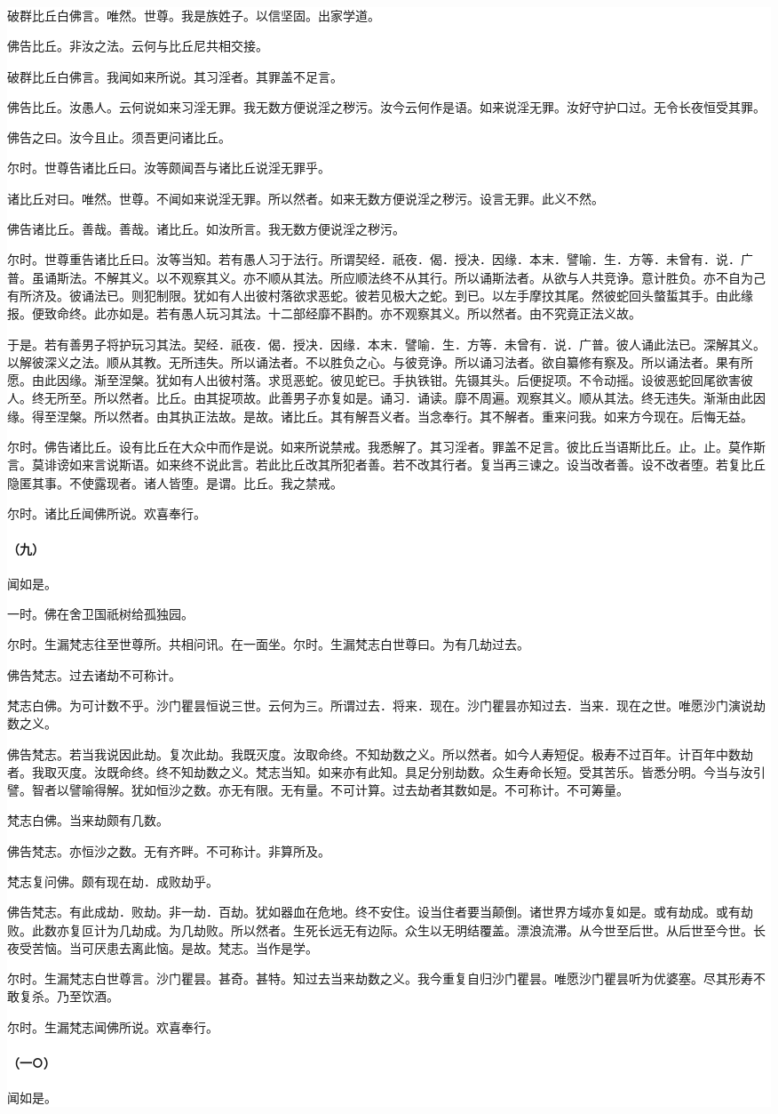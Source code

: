 破群比丘白佛言。唯然。世尊。我是族姓子。以信坚固。出家学道。

佛告比丘。非汝之法。云何与比丘尼共相交接。

破群比丘白佛言。我闻如来所说。其习淫者。其罪盖不足言。

佛告比丘。汝愚人。云何说如来习淫无罪。我无数方便说淫之秽污。汝今云何作是语。如来说淫无罪。汝好守护口过。无令长夜恒受其罪。

佛告之曰。汝今且止。须吾更问诸比丘。

尔时。世尊告诸比丘曰。汝等颇闻吾与诸比丘说淫无罪乎。

诸比丘对曰。唯然。世尊。不闻如来说淫无罪。所以然者。如来无数方便说淫之秽污。设言无罪。此义不然。

佛告诸比丘。善哉。善哉。诸比丘。如汝所言。我无数方便说淫之秽污。

尔时。世尊重告诸比丘曰。汝等当知。若有愚人习于法行。所谓契经．祇夜．偈．授决．因缘．本末．譬喻．生．方等．未曾有．说．广普。虽诵斯法。不解其义。以不观察其义。亦不顺从其法。所应顺法终不从其行。所以诵斯法者。从欲与人共竞诤。意计胜负。亦不自为己有所济及。彼诵法已。则犯制限。犹如有人出彼村落欲求恶蛇。彼若见极大之蛇。到已。以左手摩抆其尾。然彼蛇回头螫蜇其手。由此缘报。便致命终。此亦如是。若有愚人玩习其法。十二部经靡不斟酌。亦不观察其义。所以然者。由不究竟正法义故。

于是。若有善男子将护玩习其法。契经．祇夜．偈．授决．因缘．本末．譬喻．生．方等．未曾有．说．广普。彼人诵此法已。深解其义。以解彼深义之法。顺从其教。无所违失。所以诵法者。不以胜负之心。与彼竞诤。所以诵习法者。欲自纂修有察及。所以诵法者。果有所愿。由此因缘。渐至涅槃。犹如有人出彼村落。求觅恶蛇。彼见蛇已。手执铁钳。先镊其头。后便捉项。不令动摇。设彼恶蛇回尾欲害彼人。终无所至。所以然者。比丘。由其捉项故。此善男子亦复如是。诵习．诵读。靡不周遍。观察其义。顺从其法。终无违失。渐渐由此因缘。得至涅槃。所以然者。由其执正法故。是故。诸比丘。其有解吾义者。当念奉行。其不解者。重来问我。如来方今现在。后悔无益。

尔时。佛告诸比丘。设有比丘在大众中而作是说。如来所说禁戒。我悉解了。其习淫者。罪盖不足言。彼比丘当语斯比丘。止。止。莫作斯言。莫诽谤如来言说斯语。如来终不说此言。若此比丘改其所犯者善。若不改其行者。复当再三谏之。设当改者善。设不改者堕。若复比丘隐匿其事。不使露现者。诸人皆堕。是谓。比丘。我之禁戒。

尔时。诸比丘闻佛所说。欢喜奉行。

#### （九）

闻如是。

一时。佛在舍卫国祇树给孤独园。

尔时。生漏梵志往至世尊所。共相问讯。在一面坐。尔时。生漏梵志白世尊曰。为有几劫过去。

佛告梵志。过去诸劫不可称计。

梵志白佛。为可计数不乎。沙门瞿昙恒说三世。云何为三。所谓过去．将来．现在。沙门瞿昙亦知过去．当来．现在之世。唯愿沙门演说劫数之义。

佛告梵志。若当我说因此劫。复次此劫。我既灭度。汝取命终。不知劫数之义。所以然者。如今人寿短促。极寿不过百年。计百年中数劫者。我取灭度。汝既命终。终不知劫数之义。梵志当知。如来亦有此知。具足分别劫数。众生寿命长短。受其苦乐。皆悉分明。今当与汝引譬。智者以譬喻得解。犹如恒沙之数。亦无有限。无有量。不可计算。过去劫者其数如是。不可称计。不可筹量。

梵志白佛。当来劫颇有几数。

佛告梵志。亦恒沙之数。无有齐畔。不可称计。非算所及。

梵志复问佛。颇有现在劫．成败劫乎。

佛告梵志。有此成劫．败劫。非一劫．百劫。犹如器血在危地。终不安住。设当住者要当颠倒。诸世界方域亦复如是。或有劫成。或有劫败。此数亦复叵计为几劫成。为几劫败。所以然者。生死长远无有边际。众生以无明结覆盖。漂浪流滞。从今世至后世。从后世至今世。长夜受苦恼。当可厌患去离此恼。是故。梵志。当作是学。

尔时。生漏梵志白世尊言。沙门瞿昙。甚奇。甚特。知过去当来劫数之义。我今重复自归沙门瞿昙。唯愿沙门瞿昙听为优婆塞。尽其形寿不敢复杀。乃至饮酒。

尔时。生漏梵志闻佛所说。欢喜奉行。

#### （一○）

闻如是。
